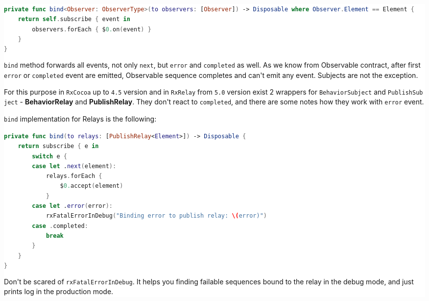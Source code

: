 ```swift
private func bind<Observer: ObserverType>(to observers: [Observer]) -> Disposable where Observer.Element == Element {
    return self.subscribe { event in
        observers.forEach { $0.on(event) }
    }
}
```

`bind` method forwards all events, not only `next`, but `error` and `completed` as well. As we know from Observable contract, after first `error` or `completed` event are emitted, Observable sequence completes and can't emit any event. Subjects are not the exception.

For this purpose in `RxCocoa` up to `4.5` version and in `RxRelay` from `5.0` version exist 2 wrappers for `BehaviorSubject` and `PublishSubject` - **BehaviorRelay** and **PublishRelay**. They don't react to `completed`, and there are some notes how they work with `error` event.

`bind` implementation for Relays is the following:

```swift
private func bind(to relays: [PublishRelay<Element>]) -> Disposable {
    return subscribe { e in
        switch e {
        case let .next(element):
            relays.forEach {
                $0.accept(element)
            }
        case let .error(error):
            rxFatalErrorInDebug("Binding error to publish relay: \(error)")
        case .completed:
            break
        }
    }
}
```

Don't be scared of `rxFatalErrorInDebug`. It helps you finding failable sequences bound to the relay in the debug mode, and just prints log in the production mode.